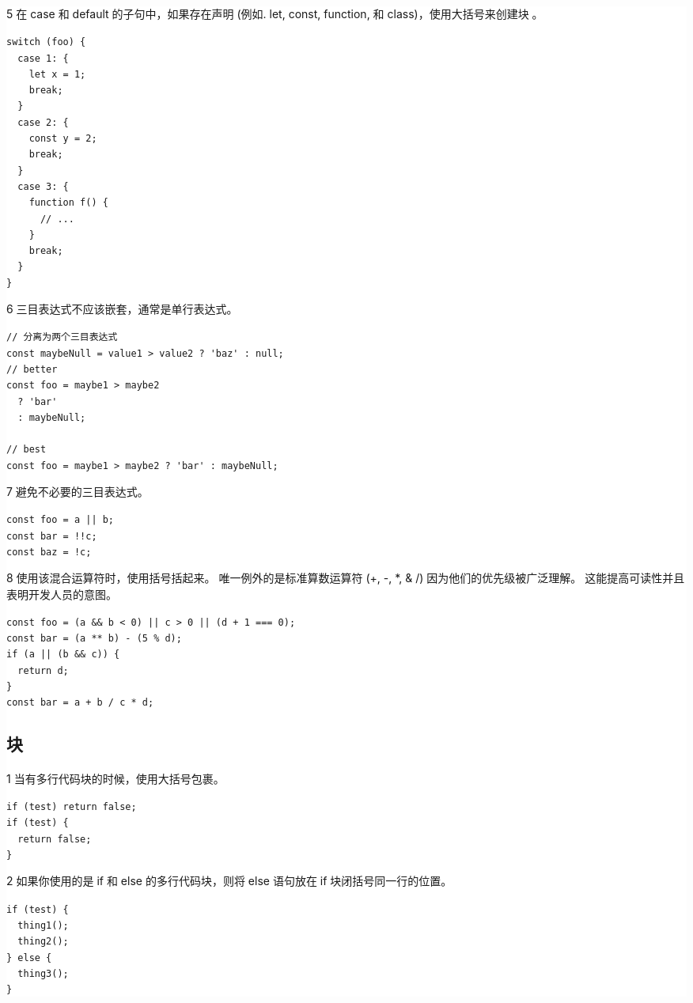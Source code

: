 5 在 case 和 default 的子句中，如果存在声明 (例如. let, const, function, 和 class)，使用大括号来创建块 。
  ```
  switch (foo) {
    case 1: {
      let x = 1;
      break;
    }
    case 2: {
      const y = 2;
      break;
    }
    case 3: {
      function f() {
        // ...
      }
      break;
    }
  }
  ```
6 三目表达式不应该嵌套，通常是单行表达式。
  ```
  // 分离为两个三目表达式
  const maybeNull = value1 > value2 ? 'baz' : null;
  // better
  const foo = maybe1 > maybe2
    ? 'bar'
    : maybeNull;

  // best
  const foo = maybe1 > maybe2 ? 'bar' : maybeNull;
  ```
7 避免不必要的三目表达式。
  ```
  const foo = a || b;
  const bar = !!c;
  const baz = !c;
  ```
8 使用该混合运算符时，使用括号括起来。 唯一例外的是标准算数运算符 (+, -, *, & /) 因为他们的优先级被广泛理解。
  这能提高可读性并且表明开发人员的意图。
  ```
  const foo = (a && b < 0) || c > 0 || (d + 1 === 0);
  const bar = (a ** b) - (5 % d);
  if (a || (b && c)) {
    return d;
  }
  const bar = a + b / c * d;
  ```

## 块

1 当有多行代码块的时候，使用大括号包裹。
  ```
  if (test) return false;
  if (test) {
    return false;
  }
  ```
2 如果你使用的是 if 和 else 的多行代码块，则将 else 语句放在 if 块闭括号同一行的位置。
  ```
  if (test) {
    thing1();
    thing2();
  } else {
    thing3();
  }
  ```